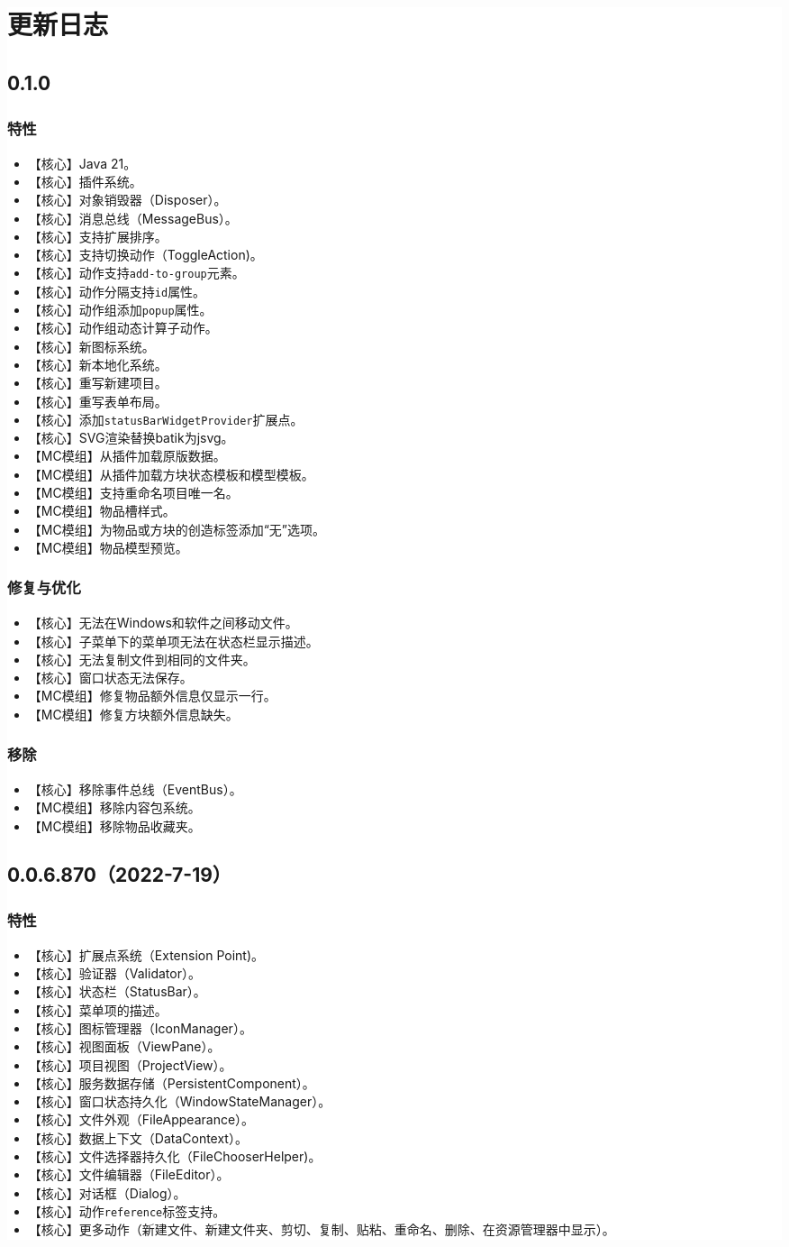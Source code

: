 # 更新日志

## 0.1.0

### 特性
- 【核心】Java 21。
- 【核心】插件系统。
- 【核心】对象销毁器（Disposer）。
- 【核心】消息总线（MessageBus）。
- 【核心】支持扩展排序。
- 【核心】支持切换动作（ToggleAction)。
- 【核心】动作支持`add-to-group`元素。
- 【核心】动作分隔支持`id`属性。
- 【核心】动作组添加`popup`属性。
- 【核心】动作组动态计算子动作。
- 【核心】新图标系统。
- 【核心】新本地化系统。
- 【核心】重写新建项目。
- 【核心】重写表单布局。
- 【核心】添加`statusBarWidgetProvider`扩展点。
- 【核心】SVG渲染替换batik为jsvg。
- 【MC模组】从插件加载原版数据。
- 【MC模组】从插件加载方块状态模板和模型模板。
- 【MC模组】支持重命名项目唯一名。
- 【MC模组】物品槽样式。
- 【MC模组】为物品或方块的创造标签添加“无”选项。
- 【MC模组】物品模型预览。

### 修复与优化
- 【核心】无法在Windows和软件之间移动文件。
- 【核心】子菜单下的菜单项无法在状态栏显示描述。
- 【核心】无法复制文件到相同的文件夹。
- 【核心】窗口状态无法保存。
- 【MC模组】修复物品额外信息仅显示一行。
- 【MC模组】修复方块额外信息缺失。

### 移除
- 【核心】移除事件总线（EventBus）。
- 【MC模组】移除内容包系统。
- 【MC模组】移除物品收藏夹。

## 0.0.6.870（2022-7-19）

### 特性
- 【核心】扩展点系统（Extension Point)。
- 【核心】验证器（Validator）。
- 【核心】状态栏（StatusBar）。
- 【核心】菜单项的描述。
- 【核心】图标管理器（IconManager）。
- 【核心】视图面板（ViewPane）。
- 【核心】项目视图（ProjectView）。
- 【核心】服务数据存储（PersistentComponent）。
- 【核心】窗口状态持久化（WindowStateManager）。
- 【核心】文件外观（FileAppearance）。
- 【核心】数据上下文（DataContext）。
- 【核心】文件选择器持久化（FileChooserHelper)。
- 【核心】文件编辑器（FileEditor）。
- 【核心】对话框（Dialog）。
- 【核心】动作`reference`标签支持。
- 【核心】更多动作（新建文件、新建文件夹、剪切、复制、贴粘、重命名、删除、在资源管理器中显示）。